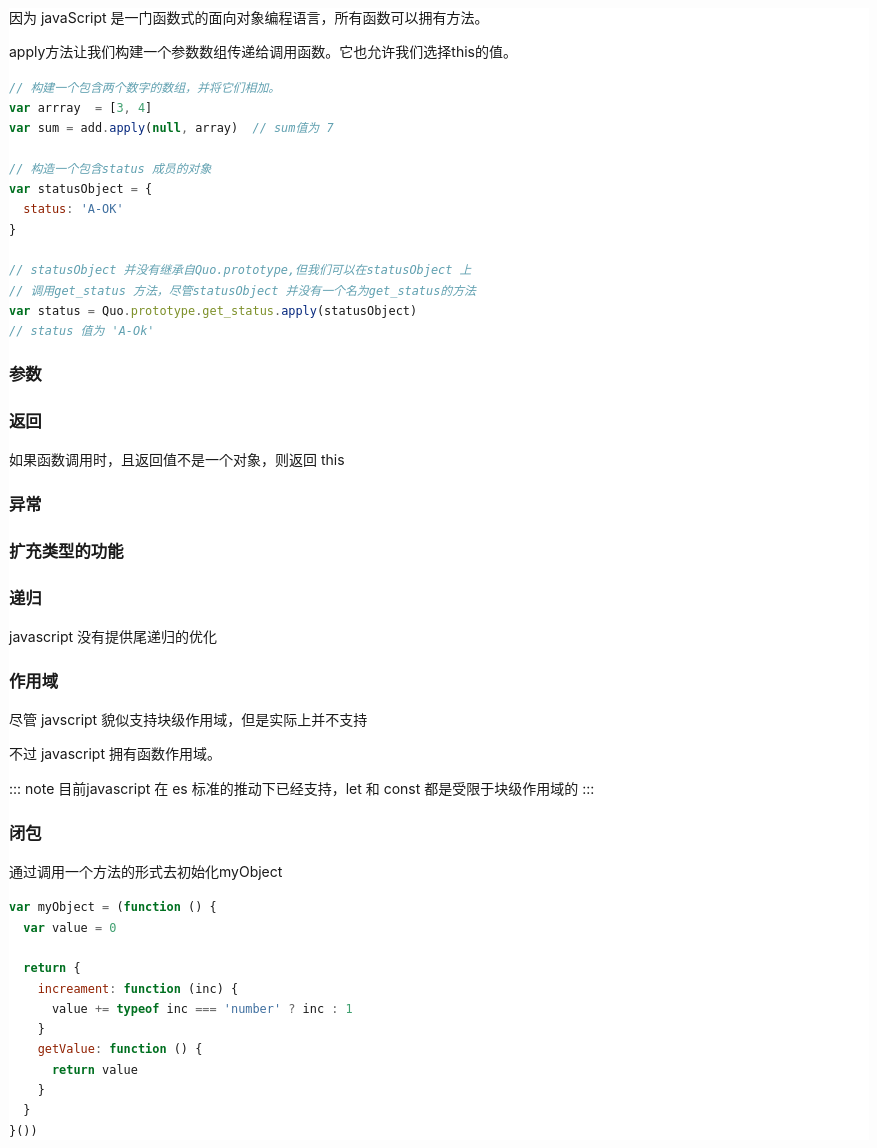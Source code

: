 因为 javaScript 是一门函数式的面向对象编程语言，所有函数可以拥有方法。

apply方法让我们构建一个参数数组传递给调用函数。它也允许我们选择this的值。

```js
// 构建一个包含两个数字的数组，并将它们相加。
var arrray  = [3, 4]
var sum = add.apply(null, array)  // sum值为 7

// 构造一个包含status 成员的对象
var statusObject = {
  status: 'A-OK'
}

// statusObject 并没有继承自Quo.prototype,但我们可以在statusObject 上
// 调用get_status 方法，尽管statusObject 并没有一个名为get_status的方法
var status = Quo.prototype.get_status.apply(statusObject)
// status 值为 'A-Ok'
```

### 参数

### 返回

如果函数调用时，且返回值不是一个对象，则返回 this

### 异常

### 扩充类型的功能

### 递归

javascript 没有提供尾递归的优化

### 作用域

尽管 javscript 貌似支持块级作用域，但是实际上并不支持

不过 javascript 拥有函数作用域。

::: note
目前javascript 在 es 标准的推动下已经支持，let 和 const 都是受限于块级作用域的
:::

### 闭包

通过调用一个方法的形式去初始化myObject
```js
var myObject = (function () {
  var value = 0
  
  return {
    increament: function (inc) {
      value += typeof inc === 'number' ? inc : 1
    }
    getValue: function () {
      return value
    }
  }
}())
```
